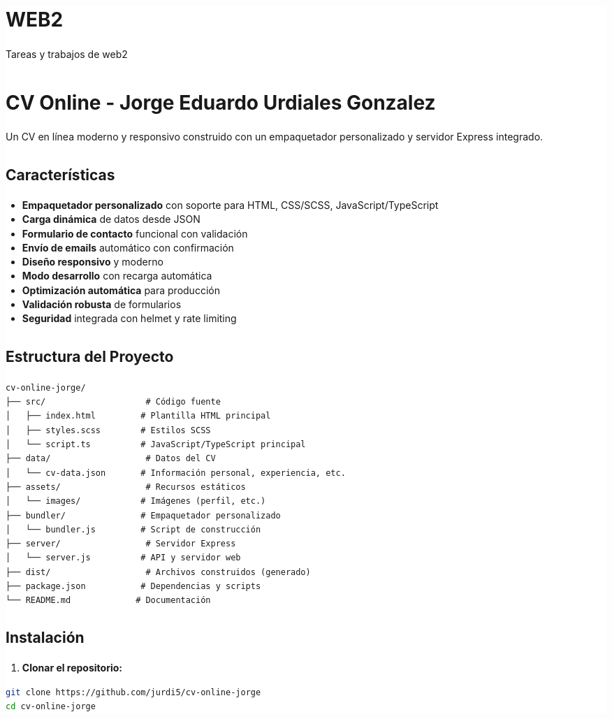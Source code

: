 # WEB2
Tareas y trabajos de web2

# CV Online - Jorge Eduardo Urdiales Gonzalez

Un CV en línea moderno y responsivo construido con un empaquetador personalizado y servidor Express integrado.

## Características

- **Empaquetador personalizado** con soporte para HTML, CSS/SCSS, JavaScript/TypeScript
- **Carga dinámica** de datos desde JSON
- **Formulario de contacto** funcional con validación
- **Envío de emails** automático con confirmación
- **Diseño responsivo** y moderno
- **Modo desarrollo** con recarga automática
- **Optimización automática** para producción
- **Validación robusta** de formularios
- **Seguridad** integrada con helmet y rate limiting

## Estructura del Proyecto

```
cv-online-jorge/
├── src/                    # Código fuente
│   ├── index.html         # Plantilla HTML principal
│   ├── styles.scss        # Estilos SCSS
│   └── script.ts          # JavaScript/TypeScript principal
├── data/                   # Datos del CV
│   └── cv-data.json       # Información personal, experiencia, etc.
├── assets/                 # Recursos estáticos
│   └── images/            # Imágenes (perfil, etc.)
├── bundler/               # Empaquetador personalizado
│   └── bundler.js         # Script de construcción
├── server/                 # Servidor Express
│   └── server.js          # API y servidor web
├── dist/                   # Archivos construidos (generado)
├── package.json           # Dependencias y scripts
└── README.md             # Documentación
```

## Instalación

1. **Clonar el repositorio:**
```bash
git clone https://github.com/jurdi5/cv-online-jorge
cd cv-online-jorge
```
